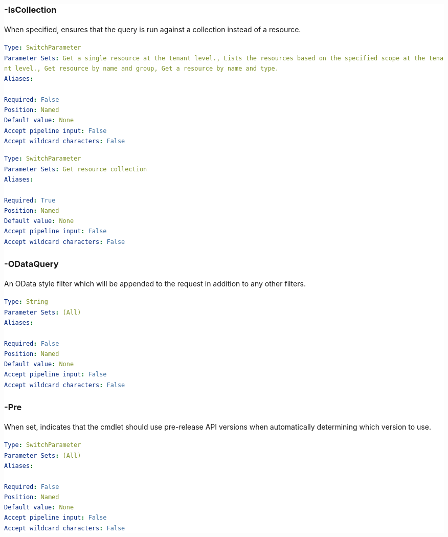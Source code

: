 ### -IsCollection
When specified, ensures that the query is run against a collection instead of a resource.

```yaml
Type: SwitchParameter
Parameter Sets: Get a single resource at the tenant level., Lists the resources based on the specified scope at the tenant level., Get resource by name and group, Get a resource by name and type.
Aliases: 

Required: False
Position: Named
Default value: None
Accept pipeline input: False
Accept wildcard characters: False
```

```yaml
Type: SwitchParameter
Parameter Sets: Get resource collection
Aliases: 

Required: True
Position: Named
Default value: None
Accept pipeline input: False
Accept wildcard characters: False
```

### -ODataQuery
An OData style filter which will be appended to the request in addition to any other filters.

```yaml
Type: String
Parameter Sets: (All)
Aliases: 

Required: False
Position: Named
Default value: None
Accept pipeline input: False
Accept wildcard characters: False
```

### -Pre
When set, indicates that the cmdlet should use pre-release API versions when automatically determining which version to use.

```yaml
Type: SwitchParameter
Parameter Sets: (All)
Aliases: 

Required: False
Position: Named
Default value: None
Accept pipeline input: False
Accept wildcard characters: False
```
